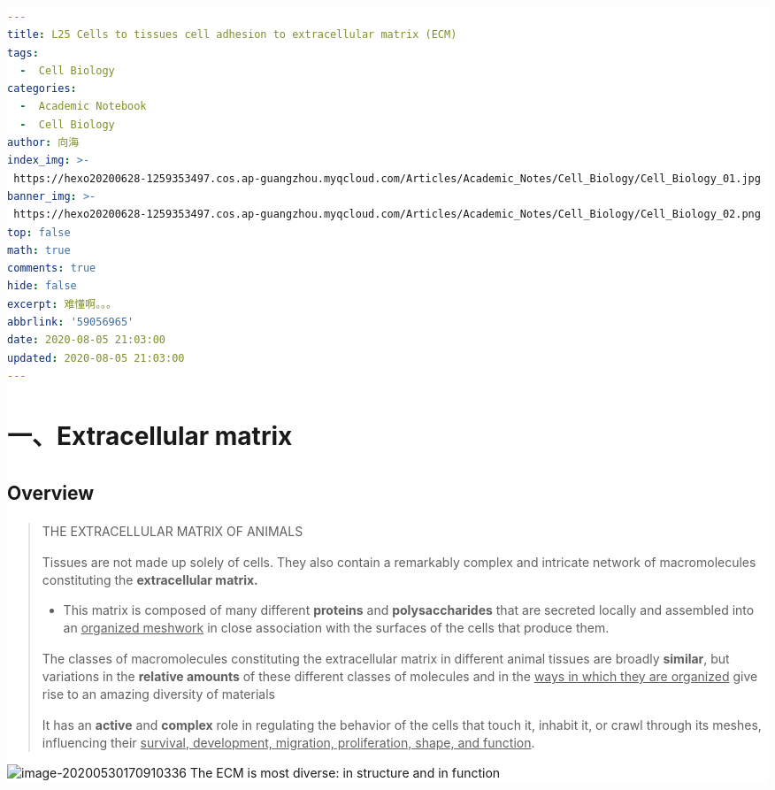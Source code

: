 ```yaml
---
title: L25 Cells to tissues cell adhesion to extracellular matrix (ECM)
tags:
  -  Cell Biology
categories:
  -  Academic Notebook
  -  Cell Biology
author: 向海
index_img: >-
 https://hexo20200628-1259353497.cos.ap-guangzhou.myqcloud.com/Articles/Academic_Notes/Cell_Biology/Cell_Biology_01.jpg
banner_img: >-
 https://hexo20200628-1259353497.cos.ap-guangzhou.myqcloud.com/Articles/Academic_Notes/Cell_Biology/Cell_Biology_02.png
top: false
math: true
comments: true
hide: false
excerpt: 难懂啊。。。
abbrlink: '59056965'
date: 2020-08-05 21:03:00
updated: 2020-08-05 21:03:00
---
```


# 一、Extracellular matrix

## Overview

> THE EXTRACELLULAR MATRIX OF ANIMALS
>
> Tissues are not made up solely of cells. They also contain a remarkably complex and intricate network of macromolecules constituting the **extracellular matrix.**
>
> + This matrix is composed of many different **proteins** and **polysaccharides** that are secreted locally and assembled into an <u>organized meshwork</u> in close association with the surfaces of the cells that produce them.
>
> The classes of macromolecules constituting the extracellular matrix in different animal tissues are broadly **similar**, but variations in the **relative amounts** of these different classes of molecules and in the <u>ways in which they are organized</u> give rise to an amazing diversity of materials
>
> It has an **active** and **complex** role in regulating the behavior of the cells that touch it, inhabit it, or crawl through its meshes, influencing their <u>survival, development, migration, proliferation, shape, and function</u>.

<img src="https://20190531-1259353497.cos.ap-guangzhou.myqcloud.com/Cell%20Biology/image-20200530170910336.png" alt="image-20200530170910336" style="zoom:100%;" />
The ECM is most diverse: in structure and in function

